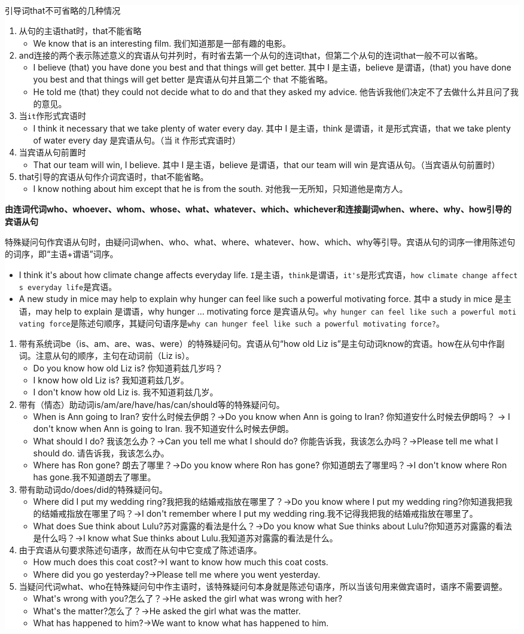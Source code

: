 引导词that不可省略的几种情况

1. 从句的主语that时，that不能省略
   - We know that is an interesting film. 我们知道那是一部有趣的电影。
2. and连接的两个表示陈述意义的宾语从句并列时，有时省去第一个从句的连词that，但第二个从句的连词that一般不可以省略。
   - I believe (that) you have done you best and that things will get better. 其中 I 是主语，believe 是谓语，(that) you have done you best and that things will get better 是宾语从句并且第二个 that 不能省略。
   - He told me (that) they could not decide what to do and that they asked my advice. 他告诉我他们决定不了去做什么并且问了我的意见。
3. 当`it`作形式宾语时
   - I think it necessary that we take plenty of water every day. 其中 I 是主语，think 是谓语，it 是形式宾语，that we take plenty of water every day 是宾语从句。（当 it 作形式宾语时）
4. 当宾语从句前置时
   - That our team will win, I believe. 其中 I 是主语，believe 是谓语，that our team will win 是宾语从句。（当宾语从句前置时）
5. that引导的宾语从句作介词宾语时，that不能省略。
   - I know nothing about him except that he is from the south. 对他我一无所知，只知道他是南方人。



**由连词代词who、whoever、whom、whose、what、whatever、which、whichever和连接副词when、where、why、how引导的宾语从句**

特殊疑问句作宾语从句时，由疑问词when、who、what、where、whatever、how、which、why等引导。宾语从句的词序一律用陈述句的词序，即“主语+谓语”词序。

- I think it's about how climate change affects everyday life. `I`是主语，`think`是谓语，`it's`是形式宾语，`how climate change affects everyday life`是宾语。
- A new study in mice may help to explain why hunger can feel like such a powerful motivating force. 其中 a study in mice 是主语，may help to explain 是谓语，why hunger ... motivating force 是宾语从句。`why hunger can feel like such a powerful motivating force`是陈述句顺序，其疑问句语序是`why can hunger feel like such a powerful motivating force?`。

1. 带有系统词be（is、am、are、was、were）的特殊疑问句。宾语从句“how old Liz is”是主句动词know的宾语。how在从句中作副词。注意从句的顺序，主句在动词前（Liz is）。
   - Do you know how old Liz is? 你知道莉兹几岁吗？
   - I know how old Liz is? 我知道莉兹几岁。
   - I don't know how old Liz is. 我不知道莉兹几岁。
2. 带有（情态）助动词is/am/are/have/has/can/should等的特殊疑问句。
   - When is Ann going to Iran? 安什么时候去伊朗？->Do you know when Ann is going to Iran? 你知道安什么时候去伊朗吗？ -> I don't know when Ann is going to Iran. 我不知道安什么时候去伊朗。
   - What should I do? 我该怎么办？->Can you tell me what I should do? 你能告诉我，我该怎么办吗？->Please tell me what I should do. 请告诉我，我该怎么办。
   - Where has Ron gone? 朗去了哪里？->Do you know where Ron has gone? 你知道朗去了哪里吗？->I don't know where Ron has gone.我不知道朗去了哪里。
3. 带有助动词do/does/did的特殊疑问句。
   - Where did I put my wedding ring?我把我的结婚戒指放在哪里了？->Do you know where I put my wedding ring?你知道我把我的结婚戒指放在哪里了吗？->I don't remember where I put my wedding ring.我不记得我把我的结婚戒指放在哪里了。
   - What does Sue think about Lulu?苏对露露的看法是什么？->Do you know what Sue thinks about Lulu?你知道苏对露露的看法是什么吗？->I know what Sue thinks about Lulu.我知道苏对露露的看法是什么。
4. 由于宾语从句要求陈述句语序，故而在从句中它变成了陈述语序。
   - How much does this coat cost?->I want to know how much this coat costs.
   - Where did you go yesterday?->Please tell me where you went yesterday.
5. 当疑问代词what、who在特殊疑问句中作主语时，该特殊疑问句本身就是陈述句语序，所以当该句用来做宾语时，语序不需要调整。
   - What's wrong with you?怎么了？->He asked the girl what was wrong with her?
   - What's the matter?怎么了？->He asked the girl what was the matter.
   - What has happened to him?->We want to know what has happened to him.
